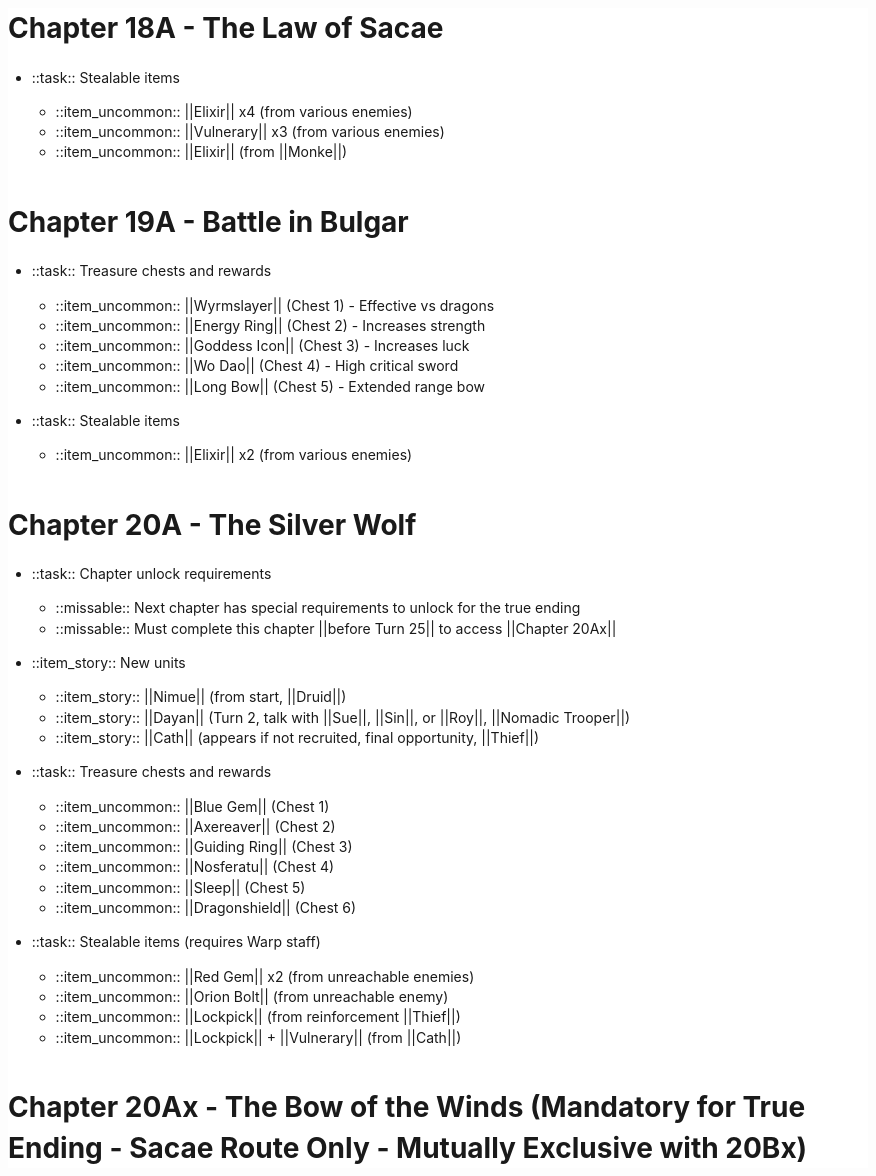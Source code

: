 # Chapter 18A - The Law of Sacae

- ::task:: Stealable items

  - ::item_uncommon:: ||Elixir|| x4 (from various enemies)
  - ::item_uncommon:: ||Vulnerary|| x3 (from various enemies)
  - ::item_uncommon:: ||Elixir|| (from ||Monke||)

# Chapter 19A - Battle in Bulgar

- ::task:: Treasure chests and rewards

  - ::item_uncommon:: ||Wyrmslayer|| (Chest 1) - Effective vs dragons
  - ::item_uncommon:: ||Energy Ring|| (Chest 2) - Increases strength
  - ::item_uncommon:: ||Goddess Icon|| (Chest 3) - Increases luck
  - ::item_uncommon:: ||Wo Dao|| (Chest 4) - High critical sword
  - ::item_uncommon:: ||Long Bow|| (Chest 5) - Extended range bow

- ::task:: Stealable items

  - ::item_uncommon:: ||Elixir|| x2 (from various enemies)

# Chapter 20A - The Silver Wolf

- ::task:: Chapter unlock requirements

  - ::missable:: Next chapter has special requirements to unlock for the true ending
  - ::missable:: Must complete this chapter ||before Turn 25|| to access ||Chapter 20Ax||

- ::item_story:: New units

  - ::item_story:: ||Nimue|| (from start, ||Druid||)
  - ::item_story:: ||Dayan|| (Turn 2, talk with ||Sue||, ||Sin||, or ||Roy||, ||Nomadic Trooper||)
  - ::item_story:: ||Cath|| (appears if not recruited, final opportunity, ||Thief||)

- ::task:: Treasure chests and rewards

  - ::item_uncommon:: ||Blue Gem|| (Chest 1)
  - ::item_uncommon:: ||Axereaver|| (Chest 2)
  - ::item_uncommon:: ||Guiding Ring|| (Chest 3)
  - ::item_uncommon:: ||Nosferatu|| (Chest 4)
  - ::item_uncommon:: ||Sleep|| (Chest 5)
  - ::item_uncommon:: ||Dragonshield|| (Chest 6)

- ::task:: Stealable items (requires Warp staff)

  - ::item_uncommon:: ||Red Gem|| x2 (from unreachable enemies)
  - ::item_uncommon:: ||Orion Bolt|| (from unreachable enemy)
  - ::item_uncommon:: ||Lockpick|| (from reinforcement ||Thief||)
  - ::item_uncommon:: ||Lockpick|| + ||Vulnerary|| (from ||Cath||)

# Chapter 20Ax - The Bow of the Winds (Mandatory for True Ending - Sacae Route Only - Mutually Exclusive with 20Bx)
